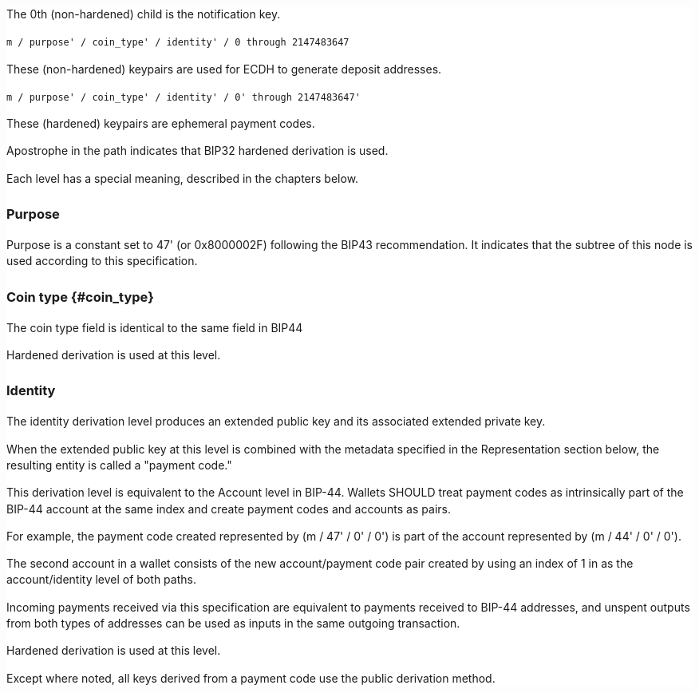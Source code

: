 The 0th (non-hardened) child is the notification key.

`m / purpose' / coin_type' / identity' / 0 through 2147483647`

These (non-hardened) keypairs are used for ECDH to generate deposit
addresses.

`m / purpose' / coin_type' / identity' / 0' through 2147483647'`

These (hardened) keypairs are ephemeral payment codes.

Apostrophe in the path indicates that BIP32 hardened derivation is used.

Each level has a special meaning, described in the chapters below.

### Purpose

Purpose is a constant set to 47\' (or 0x8000002F) following the BIP43
recommendation. It indicates that the subtree of this node is used
according to this specification.

### Coin type {#coin_type}

The coin type field is identical to the same field in BIP44

Hardened derivation is used at this level.

### Identity

The identity derivation level produces an extended public key and its
associated extended private key.

When the extended public key at this level is combined with the metadata
specified in the Representation section below, the resulting entity is
called a \"payment code.\"

This derivation level is equivalent to the Account level in BIP-44.
Wallets SHOULD treat payment codes as intrinsically part of the BIP-44
account at the same index and create payment codes and accounts as
pairs.

For example, the payment code created represented by (m / 47\' / 0\' /
0\') is part of the account represented by (m / 44\' / 0\' / 0\').

The second account in a wallet consists of the new account/payment code
pair created by using an index of 1 in as the account/identity level of
both paths.

Incoming payments received via this specification are equivalent to
payments received to BIP-44 addresses, and unspent outputs from both
types of addresses can be used as inputs in the same outgoing
transaction.

Hardened derivation is used at this level.

Except where noted, all keys derived from a payment code use the public
derivation method.
